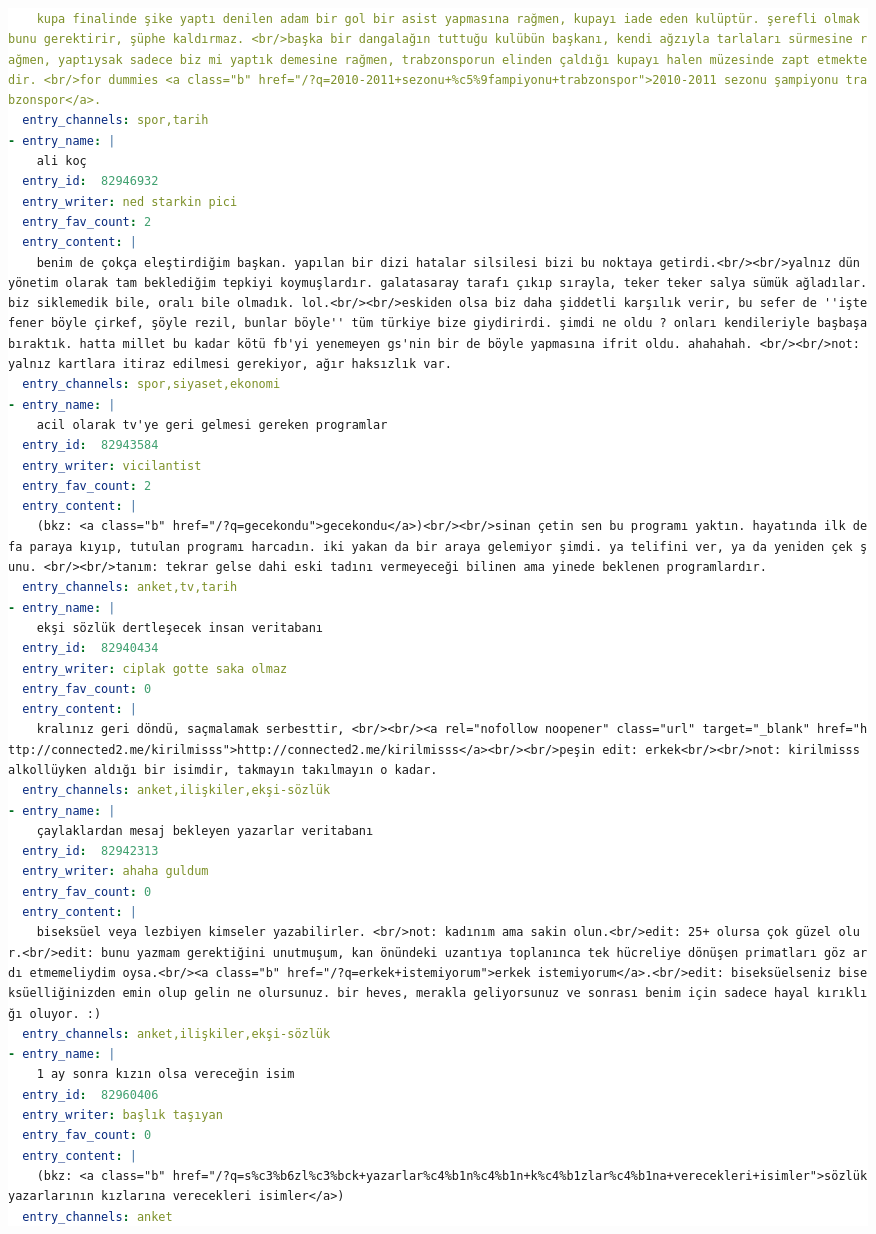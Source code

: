 ```yaml
    kupa finalinde şike yaptı denilen adam bir gol bir asist yapmasına rağmen, kupayı iade eden kulüptür. şerefli olmak bunu gerektirir, şüphe kaldırmaz. <br/>başka bir dangalağın tuttuğu kulübün başkanı, kendi ağzıyla tarlaları sürmesine rağmen, yaptıysak sadece biz mi yaptık demesine rağmen, trabzonsporun elinden çaldığı kupayı halen müzesinde zapt etmektedir. <br/>for dummies <a class="b" href="/?q=2010-2011+sezonu+%c5%9fampiyonu+trabzonspor">2010-2011 sezonu şampiyonu trabzonspor</a>.
  entry_channels: spor,tarih
- entry_name: |
    ali koç
  entry_id:  82946932
  entry_writer: ned starkin pici
  entry_fav_count: 2
  entry_content: |
    benim de çokça eleştirdiğim başkan. yapılan bir dizi hatalar silsilesi bizi bu noktaya getirdi.<br/><br/>yalnız dün yönetim olarak tam beklediğim tepkiyi koymuşlardır. galatasaray tarafı çıkıp sırayla, teker teker salya sümük ağladılar. biz siklemedik bile, oralı bile olmadık. lol.<br/><br/>eskiden olsa biz daha şiddetli karşılık verir, bu sefer de ''işte fener böyle çirkef, şöyle rezil, bunlar böyle'' tüm türkiye bize giydirirdi. şimdi ne oldu ? onları kendileriyle başbaşa bıraktık. hatta millet bu kadar kötü fb'yi yenemeyen gs'nin bir de böyle yapmasına ifrit oldu. ahahahah. <br/><br/>not: yalnız kartlara itiraz edilmesi gerekiyor, ağır haksızlık var.
  entry_channels: spor,siyaset,ekonomi
- entry_name: |
    acil olarak tv'ye geri gelmesi gereken programlar
  entry_id:  82943584
  entry_writer: vicilantist
  entry_fav_count: 2
  entry_content: |
    (bkz: <a class="b" href="/?q=gecekondu">gecekondu</a>)<br/><br/>sinan çetin sen bu programı yaktın. hayatında ilk defa paraya kıyıp, tutulan programı harcadın. iki yakan da bir araya gelemiyor şimdi. ya telifini ver, ya da yeniden çek şunu. <br/><br/>tanım: tekrar gelse dahi eski tadını vermeyeceği bilinen ama yinede beklenen programlardır.
  entry_channels: anket,tv,tarih
- entry_name: |
    ekşi sözlük dertleşecek insan veritabanı
  entry_id:  82940434
  entry_writer: ciplak gotte saka olmaz
  entry_fav_count: 0
  entry_content: |
    kralınız geri döndü, saçmalamak serbesttir, <br/><br/><a rel="nofollow noopener" class="url" target="_blank" href="http://connected2.me/kirilmisss">http://connected2.me/kirilmisss</a><br/><br/>peşin edit: erkek<br/><br/>not: kirilmisss alkollüyken aldığı bir isimdir, takmayın takılmayın o kadar.
  entry_channels: anket,ilişkiler,ekşi-sözlük
- entry_name: |
    çaylaklardan mesaj bekleyen yazarlar veritabanı
  entry_id:  82942313
  entry_writer: ahaha guldum
  entry_fav_count: 0
  entry_content: |
    biseksüel veya lezbiyen kimseler yazabilirler. <br/>not: kadınım ama sakin olun.<br/>edit: 25+ olursa çok güzel olur.<br/>edit: bunu yazmam gerektiğini unutmuşum, kan önündeki uzantıya toplanınca tek hücreliye dönüşen primatları göz ardı etmemeliydim oysa.<br/><a class="b" href="/?q=erkek+istemiyorum">erkek istemiyorum</a>.<br/>edit: biseksüelseniz biseksüelliğinizden emin olup gelin ne olursunuz. bir heves, merakla geliyorsunuz ve sonrası benim için sadece hayal kırıklığı oluyor. :)
  entry_channels: anket,ilişkiler,ekşi-sözlük
- entry_name: |
    1 ay sonra kızın olsa vereceğin isim
  entry_id:  82960406
  entry_writer: başlık taşıyan
  entry_fav_count: 0
  entry_content: |
    (bkz: <a class="b" href="/?q=s%c3%b6zl%c3%bck+yazarlar%c4%b1n%c4%b1n+k%c4%b1zlar%c4%b1na+verecekleri+isimler">sözlük yazarlarının kızlarına verecekleri isimler</a>)
  entry_channels: anket
```